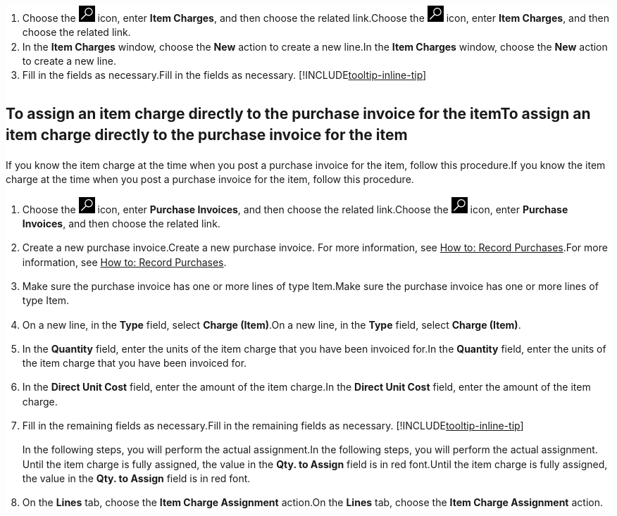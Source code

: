1. <span data-ttu-id="049c1-123">Choose the ![Search for Page or Report](media/ui-search/search_small.png "Search for Page or Report icon") icon, enter **Item Charges**, and then choose the related link.</span><span class="sxs-lookup"><span data-stu-id="049c1-123">Choose the ![Search for Page or Report](media/ui-search/search_small.png "Search for Page or Report icon") icon, enter **Item Charges**, and then choose the related link.</span></span>
2. <span data-ttu-id="049c1-124">In the **Item Charges** window, choose the **New** action to create a new line.</span><span class="sxs-lookup"><span data-stu-id="049c1-124">In the **Item Charges** window, choose the **New** action to create a new line.</span></span>
3. <span data-ttu-id="049c1-125">Fill in the fields as necessary.</span><span class="sxs-lookup"><span data-stu-id="049c1-125">Fill in the fields as necessary.</span></span> [!INCLUDE[tooltip-inline-tip](includes/tooltip-inline-tip_md.md)]

## <a name="to-assign-an-item-charge-directly-to-the-purchase-invoice-for-the-item"></a><span data-ttu-id="049c1-126">To assign an item charge directly to the purchase invoice for the item</span><span class="sxs-lookup"><span data-stu-id="049c1-126">To assign an item charge directly to the purchase invoice for the item</span></span>
<span data-ttu-id="049c1-127">If you know the item charge at the time when you post a purchase invoice for the item, follow this procedure.</span><span class="sxs-lookup"><span data-stu-id="049c1-127">If you know the item charge at the time when you post a purchase invoice for the item, follow this procedure.</span></span>

1. <span data-ttu-id="049c1-128">Choose the ![Search for Page or Report](media/ui-search/search_small.png "Search for Page or Report icon") icon, enter **Purchase Invoices**, and then choose the related link.</span><span class="sxs-lookup"><span data-stu-id="049c1-128">Choose the ![Search for Page or Report](media/ui-search/search_small.png "Search for Page or Report icon") icon, enter **Purchase Invoices**, and then choose the related link.</span></span>
2. <span data-ttu-id="049c1-129">Create a new purchase invoice.</span><span class="sxs-lookup"><span data-stu-id="049c1-129">Create a new purchase invoice.</span></span> <span data-ttu-id="049c1-130">For more information, see [How to: Record Purchases](purchasing-how-record-purchases.md).</span><span class="sxs-lookup"><span data-stu-id="049c1-130">For more information, see [How to: Record Purchases](purchasing-how-record-purchases.md).</span></span>
3. <span data-ttu-id="049c1-131">Make sure the purchase invoice has one or more lines of type Item.</span><span class="sxs-lookup"><span data-stu-id="049c1-131">Make sure the purchase invoice has one or more lines of type Item.</span></span>
4. <span data-ttu-id="049c1-132">On a new line, in the **Type** field, select **Charge (Item)**.</span><span class="sxs-lookup"><span data-stu-id="049c1-132">On a new line, in the **Type** field, select **Charge (Item)**.</span></span>
5. <span data-ttu-id="049c1-133">In the **Quantity** field, enter the units of the item charge that you have been invoiced for.</span><span class="sxs-lookup"><span data-stu-id="049c1-133">In the **Quantity** field, enter the units of the item charge that you have been invoiced for.</span></span>
6. <span data-ttu-id="049c1-134">In the **Direct Unit Cost** field, enter the amount of the item charge.</span><span class="sxs-lookup"><span data-stu-id="049c1-134">In the **Direct Unit Cost** field, enter the amount of the item charge.</span></span>
7. <span data-ttu-id="049c1-135">Fill in the remaining fields as necessary.</span><span class="sxs-lookup"><span data-stu-id="049c1-135">Fill in the remaining fields as necessary.</span></span> [!INCLUDE[tooltip-inline-tip](includes/tooltip-inline-tip_md.md)]

    <span data-ttu-id="049c1-136">In the following steps, you will perform the actual assignment.</span><span class="sxs-lookup"><span data-stu-id="049c1-136">In the following steps, you will perform the actual assignment.</span></span> <span data-ttu-id="049c1-137">Until the item charge is fully assigned, the value in the **Qty. to Assign** field is in red font.</span><span class="sxs-lookup"><span data-stu-id="049c1-137">Until the item charge is fully assigned, the value in the **Qty. to Assign** field is in red font.</span></span>
8. <span data-ttu-id="049c1-138">On the **Lines** tab, choose the **Item Charge Assignment** action.</span><span class="sxs-lookup"><span data-stu-id="049c1-138">On the **Lines** tab, choose the **Item Charge Assignment** action.</span></span>
